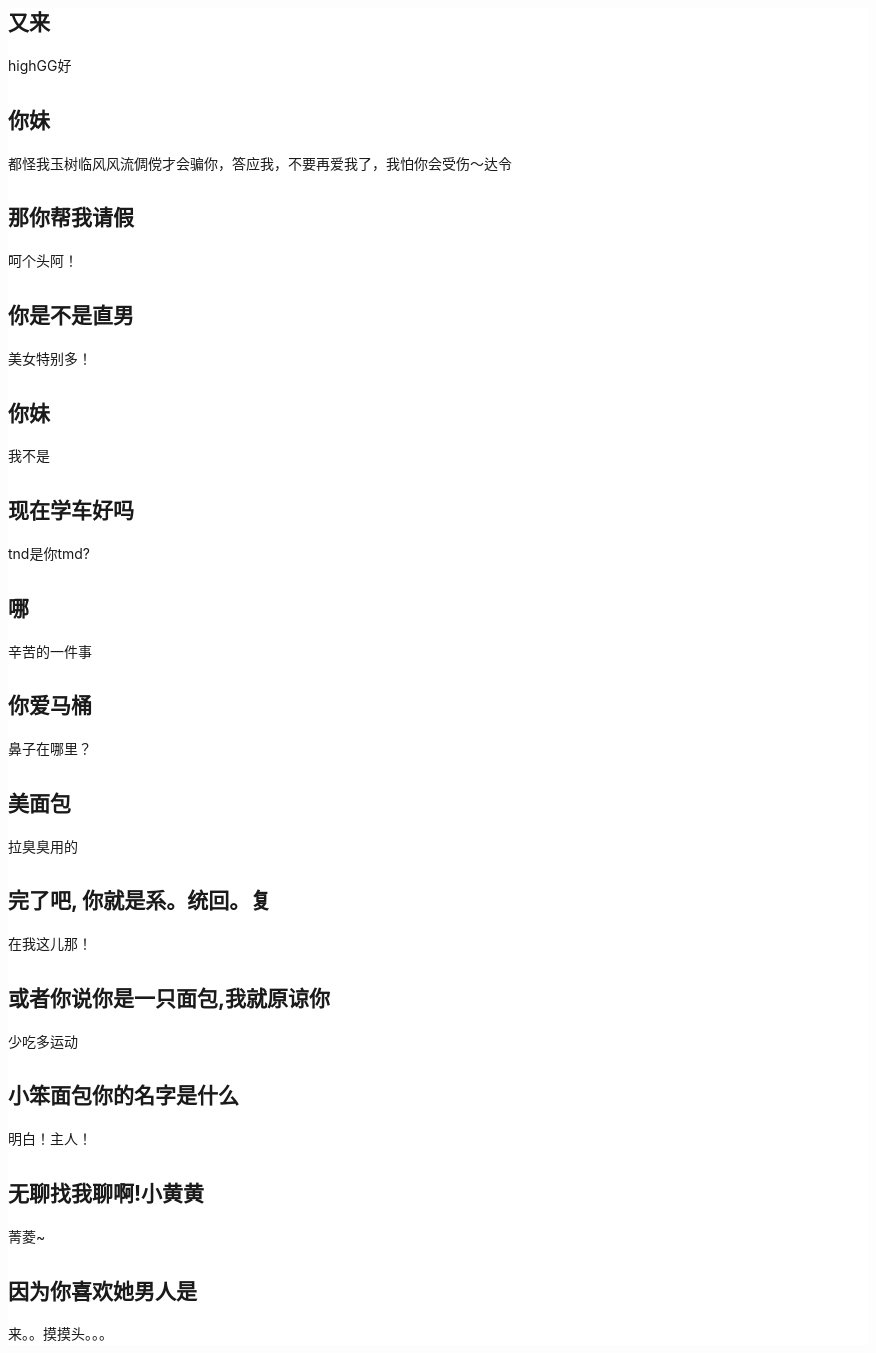 ## 又来
highGG好

## 你妹
都怪我玉树临风风流倜傥才会骗你，答应我，不要再爱我了，我怕你会受伤〜达令

## 那你帮我请假
呵个头阿！

## 你是不是直男
美女特别多！

## 你妹
我不是

## 现在学车好吗
tnd是你tmd?

## 哪
辛苦的一件事

## 你爱马桶
鼻子在哪里？

## 美面包
拉臭臭用的

## 完了吧, 你就是系。统回。复
在我这儿那！

## 或者你说你是一只面包,我就原谅你
少吃多运动

## 小笨面包你的名字是什么
明白！主人！

## 无聊找我聊啊!小黄黄
菁菱~

## 因为你喜欢她男人是
来。。摸摸头。。。
